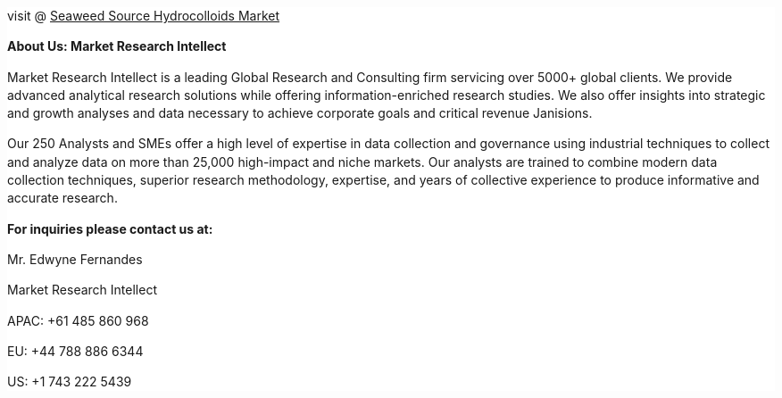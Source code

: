 visit&nbsp;@</strong>&nbsp;</span><span class="font-[700]"><a href="https://www.marketresearchintellect.com/product/global-seaweed-source-hydrocolloids-market-size-and-forecast/?utm_source=Linkedin&utm_medium=842" target="_blank" data-tracking-control-name="article-ssr-frontend-pulse_little-text-block" data-tracking-will-navigate="" data-test-link="">Seaweed Source Hydrocolloids Market</a></span></p><p><strong><span class="font-[700]">About Us: Market Research Intellect</span></strong></p><p><span class="">Market Research Intellect is a leading Global Research and Consulting firm servicing over 5000+ global clients. We provide advanced analytical research solutions while offering information-enriched research studies.&nbsp;</span>We also offer insights into strategic and growth analyses and data necessary to achieve corporate goals and critical revenue Janisions.</p><p><span class="">Our 250 Analysts and SMEs offer a high level of expertise in data collection and governance using industrial techniques to collect and analyze data on more than 25,000 high-impact and niche markets. Our analysts are trained to combine modern data collection techniques, superior research methodology, expertise, and years of collective experience to produce informative and accurate research.</span></p><p><strong>For inquiries please contact us at:</strong></p><p>Mr. Edwyne Fernandes</p><p>Market Research Intellect</p><p>APAC: +61 485 860 968</p><p>EU: +44 788 886 6344</p><p>US: +1 743 222 5439</p>
